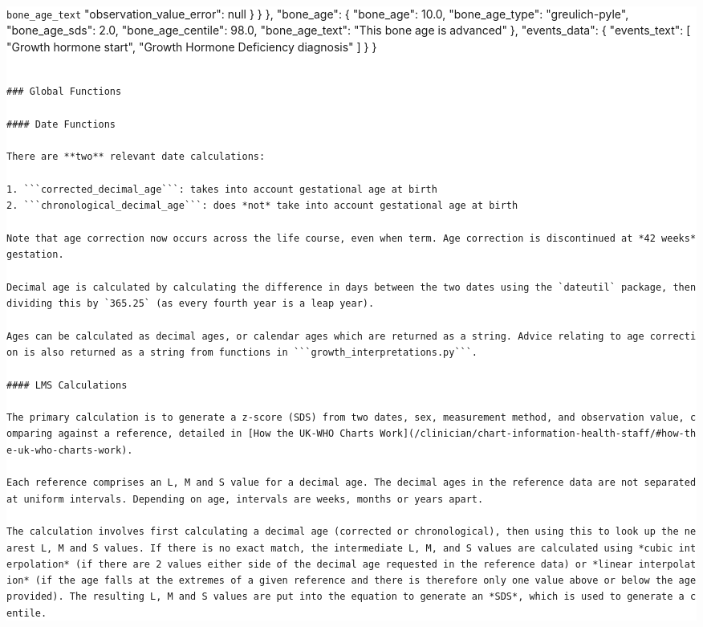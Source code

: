 ```bone_age_text```
                "observation_value_error": null
            }
        }
    },
    "bone_age": {
        "bone_age": 10.0,
        "bone_age_type": "greulich-pyle",
        "bone_age_sds": 2.0,
        "bone_age_centile": 98.0,
        "bone_age_text": "This bone age is advanced"
    },
    "events_data": {
        "events_text": [
            "Growth hormone start",
            "Growth Hormone Deficiency diagnosis"
        ]
    }
}
```

### Global Functions

#### Date Functions

There are **two** relevant date calculations:

1. ```corrected_decimal_age```: takes into account gestational age at birth
2. ```chronological_decimal_age```: does *not* take into account gestational age at birth

Note that age correction now occurs across the life course, even when term. Age correction is discontinued at *42 weeks* gestation.

Decimal age is calculated by calculating the difference in days between the two dates using the `dateutil` package, then dividing this by `365.25` (as every fourth year is a leap year).

Ages can be calculated as decimal ages, or calendar ages which are returned as a string. Advice relating to age correction is also returned as a string from functions in ```growth_interpretations.py```.

#### LMS Calculations

The primary calculation is to generate a z-score (SDS) from two dates, sex, measurement method, and observation value, comparing against a reference, detailed in [How the UK-WHO Charts Work](/clinician/chart-information-health-staff/#how-the-uk-who-charts-work).

Each reference comprises an L, M and S value for a decimal age. The decimal ages in the reference data are not separated at uniform intervals. Depending on age, intervals are weeks, months or years apart.

The calculation involves first calculating a decimal age (corrected or chronological), then using this to look up the nearest L, M and S values. If there is no exact match, the intermediate L, M, and S values are calculated using *cubic interpolation* (if there are 2 values either side of the decimal age requested in the reference data) or *linear interpolation* (if the age falls at the extremes of a given reference and there is therefore only one value above or below the age provided). The resulting L, M and S values are put into the equation to generate an *SDS*, which is used to generate a centile.
